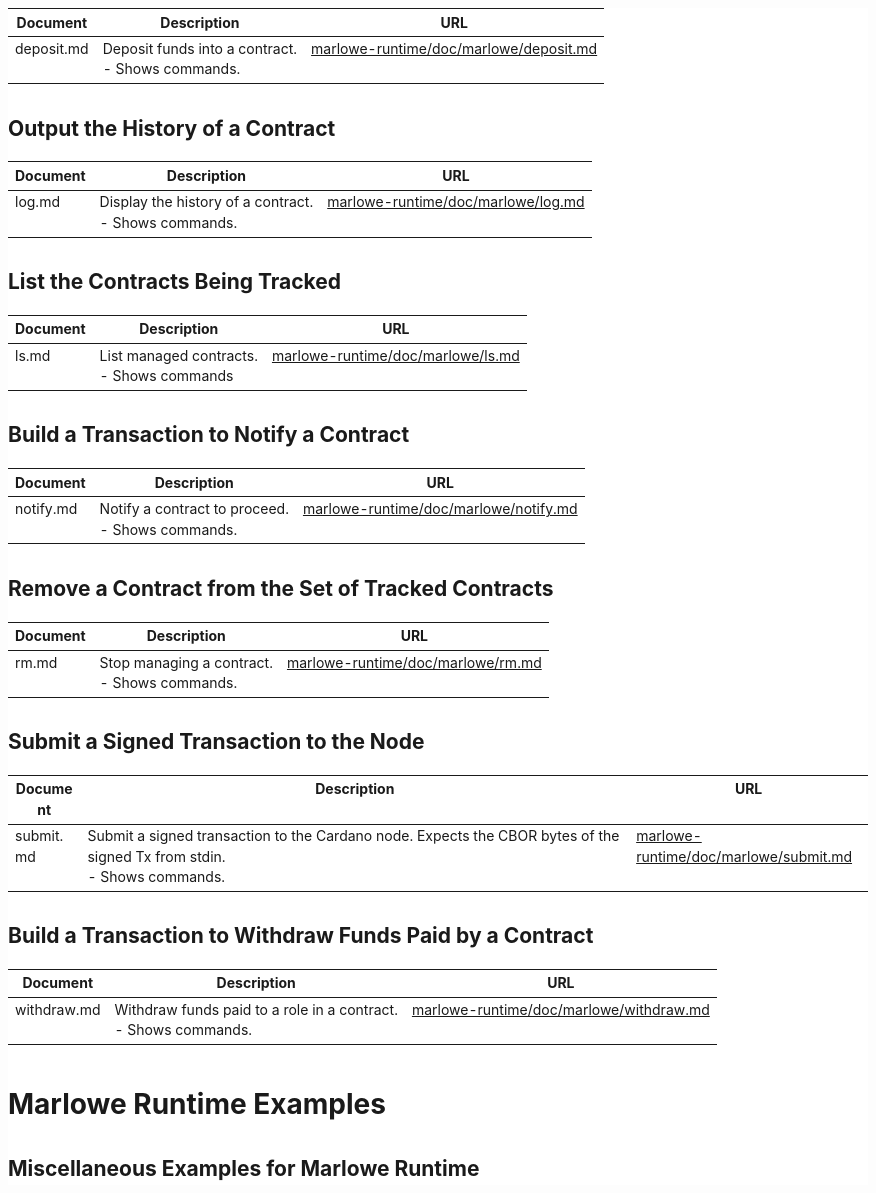 | Document | Description | URL |
| --- | --- | --- |
| deposit.md | Deposit funds into a contract. <br> - Shows commands. | [marlowe-runtime/doc/marlowe/deposit.md](https://github.com/input-output-hk/marlowe-cardano/blob/main/marlowe-runtime/doc/marlowe/deposit.md) | 

## Output the History of a Contract

| Document | Description | URL |
| --- | --- | --- |
| log.md | Display the history of a contract. <br> - Shows commands. | [marlowe-runtime/doc/marlowe/log.md](https://github.com/input-output-hk/marlowe-cardano/blob/main/marlowe-runtime/doc/marlowe/log.md) | 

## List the Contracts Being Tracked

| Document | Description | URL |
| --- | --- | --- |
| ls.md | List managed contracts. <br>- Shows commands | [marlowe-runtime/doc/marlowe/ls.md](https://github.com/input-output-hk/marlowe-cardano/blob/main/marlowe-runtime/doc/marlowe/ls.md) | 

## Build a Transaction to Notify a Contract

| Document | Description | URL |
| --- | --- | --- |
| notify.md | Notify a contract to proceed. <br>- Shows commands. | [marlowe-runtime/doc/marlowe/notify.md](https://github.com/input-output-hk/marlowe-cardano/blob/main/marlowe-runtime/doc/marlowe/notify.md) | 

## Remove a Contract from the Set of Tracked Contracts

| Document | Description | URL |
| --- | --- | --- |
| rm.md | Stop managing a contract. <br>- Shows commands. | [marlowe-runtime/doc/marlowe/rm.md](https://github.com/input-output-hk/marlowe-cardano/blob/main/marlowe-runtime/doc/marlowe/rm.md) | 

## Submit a Signed Transaction to the Node

| Document | Description | URL |
| --- | --- | --- |
| submit.md | Submit a signed transaction to the Cardano node. Expects the CBOR bytes of the signed Tx from stdin. <br>- Shows commands. | [marlowe-runtime/doc/marlowe/submit.md](https://github.com/input-output-hk/marlowe-cardano/blob/main/marlowe-runtime/doc/marlowe/submit.md) | 

## Build a Transaction to Withdraw Funds Paid by a Contract

| Document | Description | URL |
| --- | --- | --- |
| withdraw.md | Withdraw funds paid to a role in a contract. <br>- Shows commands. | [marlowe-runtime/doc/marlowe/withdraw.md](https://github.com/input-output-hk/marlowe-cardano/blob/main/marlowe-runtime/doc/marlowe/withdraw.md) | 

# Marlowe Runtime Examples

## Miscellaneous Examples for Marlowe Runtime
